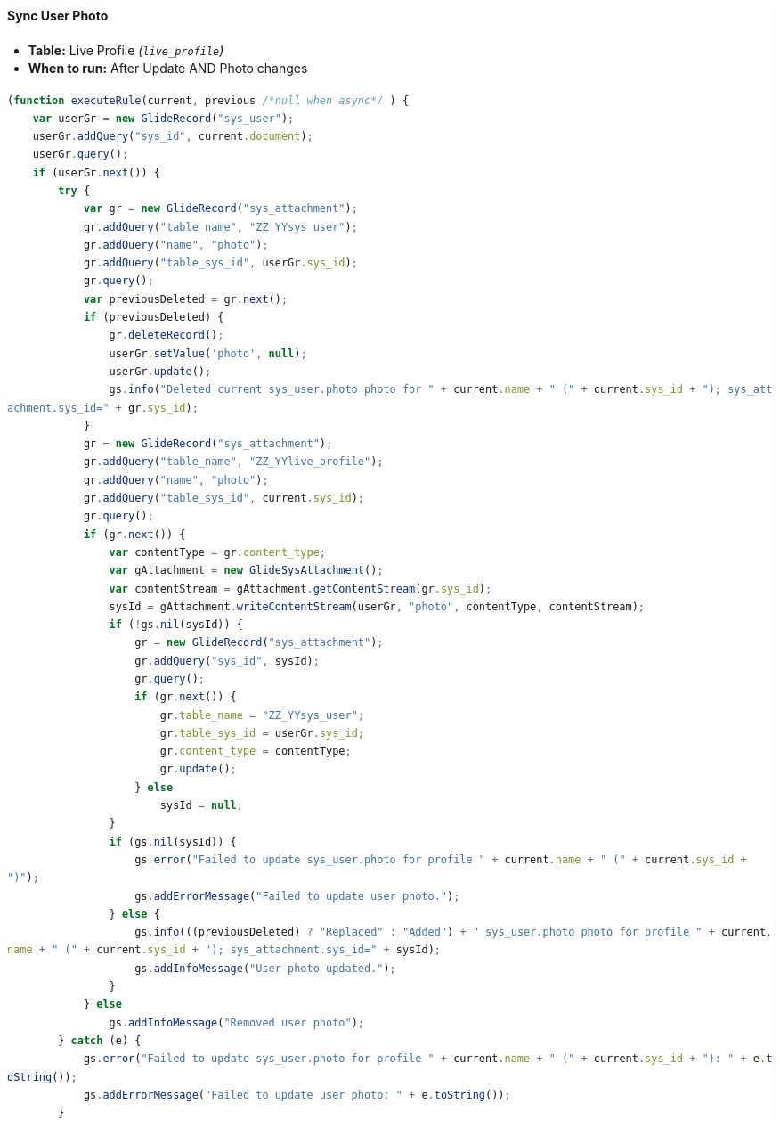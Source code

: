 #### Sync User Photo

- **Table:** Live Profile *(`live_profile`)*
- **When to run:** After Update AND Photo changes

```js
(function executeRule(current, previous /*null when async*/ ) {
    var userGr = new GlideRecord("sys_user");
    userGr.addQuery("sys_id", current.document);
    userGr.query();
    if (userGr.next()) {
        try {
            var gr = new GlideRecord("sys_attachment");
            gr.addQuery("table_name", "ZZ_YYsys_user");
            gr.addQuery("name", "photo");
            gr.addQuery("table_sys_id", userGr.sys_id);
            gr.query();
            var previousDeleted = gr.next();
            if (previousDeleted) {
                gr.deleteRecord();
                userGr.setValue('photo', null);
                userGr.update();
                gs.info("Deleted current sys_user.photo photo for " + current.name + " (" + current.sys_id + "); sys_attachment.sys_id=" + gr.sys_id);
            }
            gr = new GlideRecord("sys_attachment");
            gr.addQuery("table_name", "ZZ_YYlive_profile");
            gr.addQuery("name", "photo");
            gr.addQuery("table_sys_id", current.sys_id);
            gr.query();
            if (gr.next()) {
                var contentType = gr.content_type;
                var gAttachment = new GlideSysAttachment();
                var contentStream = gAttachment.getContentStream(gr.sys_id);
                sysId = gAttachment.writeContentStream(userGr, "photo", contentType, contentStream);
                if (!gs.nil(sysId)) {
                    gr = new GlideRecord("sys_attachment");
                    gr.addQuery("sys_id", sysId);
                    gr.query();
                    if (gr.next()) {
                        gr.table_name = "ZZ_YYsys_user";
                        gr.table_sys_id = userGr.sys_id;
                        gr.content_type = contentType;
                        gr.update();
                    } else
                        sysId = null;
                }
                if (gs.nil(sysId)) {
                    gs.error("Failed to update sys_user.photo for profile " + current.name + " (" + current.sys_id + ")");
                    gs.addErrorMessage("Failed to update user photo.");
                } else {
                    gs.info(((previousDeleted) ? "Replaced" : "Added") + " sys_user.photo photo for profile " + current.name + " (" + current.sys_id + "); sys_attachment.sys_id=" + sysId);
                    gs.addInfoMessage("User photo updated.");
                }
            } else
                gs.addInfoMessage("Removed user photo");
        } catch (e) {
            gs.error("Failed to update sys_user.photo for profile " + current.name + " (" + current.sys_id + "): " + e.toString());
            gs.addErrorMessage("Failed to update user photo: " + e.toString());
        }
```
